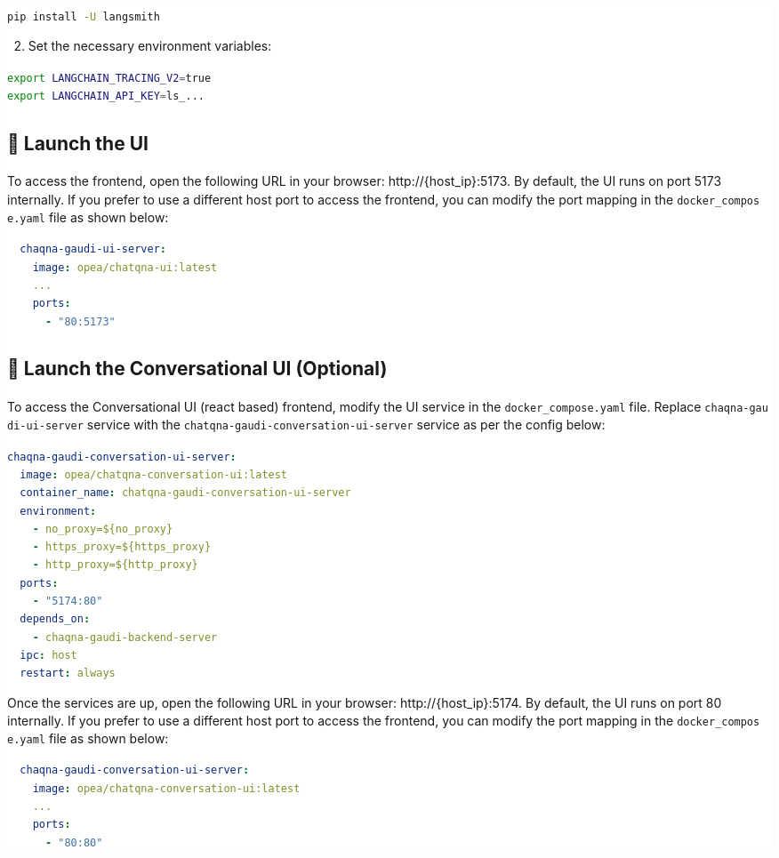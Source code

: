 ```bash
pip install -U langsmith
```

2. Set the necessary environment variables:

```bash
export LANGCHAIN_TRACING_V2=true
export LANGCHAIN_API_KEY=ls_...
```

## 🚀 Launch the UI

To access the frontend, open the following URL in your browser: http://{host_ip}:5173. By default, the UI runs on port 5173 internally. If you prefer to use a different host port to access the frontend, you can modify the port mapping in the `docker_compose.yaml` file as shown below:

```yaml
  chaqna-gaudi-ui-server:
    image: opea/chatqna-ui:latest
    ...
    ports:
      - "80:5173"
```

## 🚀 Launch the Conversational UI (Optional)

To access the Conversational UI (react based) frontend, modify the UI service in the `docker_compose.yaml` file. Replace `chaqna-gaudi-ui-server` service with the `chatqna-gaudi-conversation-ui-server` service as per the config below:

```yaml
chaqna-gaudi-conversation-ui-server:
  image: opea/chatqna-conversation-ui:latest
  container_name: chatqna-gaudi-conversation-ui-server
  environment:
    - no_proxy=${no_proxy}
    - https_proxy=${https_proxy}
    - http_proxy=${http_proxy}
  ports:
    - "5174:80"
  depends_on:
    - chaqna-gaudi-backend-server
  ipc: host
  restart: always
```

Once the services are up, open the following URL in your browser: http://{host_ip}:5174. By default, the UI runs on port 80 internally. If you prefer to use a different host port to access the frontend, you can modify the port mapping in the `docker_compose.yaml` file as shown below:

```yaml
  chaqna-gaudi-conversation-ui-server:
    image: opea/chatqna-conversation-ui:latest
    ...
    ports:
      - "80:80"
```

